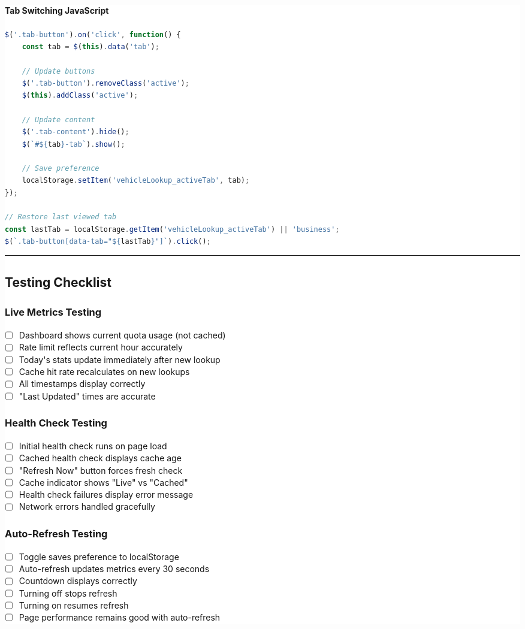 #### Tab Switching JavaScript

```javascript
$('.tab-button').on('click', function() {
    const tab = $(this).data('tab');
    
    // Update buttons
    $('.tab-button').removeClass('active');
    $(this).addClass('active');
    
    // Update content
    $('.tab-content').hide();
    $(`#${tab}-tab`).show();
    
    // Save preference
    localStorage.setItem('vehicleLookup_activeTab', tab);
});

// Restore last viewed tab
const lastTab = localStorage.getItem('vehicleLookup_activeTab') || 'business';
$(`.tab-button[data-tab="${lastTab}"]`).click();
```

---

## Testing Checklist

### Live Metrics Testing

- [ ] Dashboard shows current quota usage (not cached)
- [ ] Rate limit reflects current hour accurately
- [ ] Today's stats update immediately after new lookup
- [ ] Cache hit rate recalculates on new lookups
- [ ] All timestamps display correctly
- [ ] "Last Updated" times are accurate

### Health Check Testing

- [ ] Initial health check runs on page load
- [ ] Cached health check displays cache age
- [ ] "Refresh Now" button forces fresh check
- [ ] Cache indicator shows "Live" vs "Cached"
- [ ] Health check failures display error message
- [ ] Network errors handled gracefully

### Auto-Refresh Testing

- [ ] Toggle saves preference to localStorage
- [ ] Auto-refresh updates metrics every 30 seconds
- [ ] Countdown displays correctly
- [ ] Turning off stops refresh
- [ ] Turning on resumes refresh
- [ ] Page performance remains good with auto-refresh
